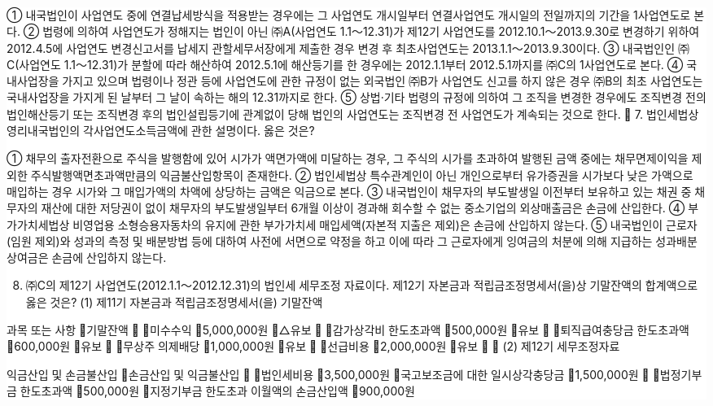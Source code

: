 ① 내국법인이 사업연도 중에 연결납세방식을 적용받는 경우에는 그 사업연도 개시일부터 연결사업연도 개시일의 전일까지의 기간을 1사업연도로 본다. 
② 법령에 의하여 사업연도가 정해지는 법인이 아닌 ㈜A(사업연도 1.1～12.31)가 제12기 사업연도를 2012.10.1～2013.9.30로 변경하기 위하여 2012.4.5에 사업연도 변경신고서를 납세지 관할세무서장에게 제출한 경우 변경 후 최초사업연도는 2013.1.1～2013.9.30이다.
③ 내국법인인 ㈜C(사업연도 1.1～12.31)가 분할에 따라 해산하여 2012.5.1에 해산등기를 한 경우에는 2012.1.1부터 2012.5.1까지를 ㈜C의 1사업연도로 본다.
④ 국내사업장을 가지고 있으며 법령이나 정관 등에 사업연도에 관한 규정이 없는 외국법인 ㈜B가 사업연도 신고를 하지 않은 경우 ㈜B의 최초 사업연도는 국내사업장을 가지게 된 날부터 그 날이 속하는 해의 12.31까지로 한다.
⑤ 상법·기타 법령의 규정에 의하여 그 조직을 변경한 경우에도 조직변경 전의 법인해산등기 또는 조직변경 후의 법인설립등기에 관계없이 당해 법인의 사업연도는 조직변경 전 사업연도가 계속되는 것으로 한다.

 7. 법인세법상 영리내국법인의 각사업연도소득금액에 관한 설명이다. 옳은 것은?

① 채무의 출자전환으로 주식을 발행함에 있어 시가가 액면가액에 미달하는 경우, 그 주식의 시가를 초과하여 발행된 금액 중에는 채무면제이익을 제외한 주식발행액면초과액만큼의 익금불산입항목이 존재한다.
② 법인세법상 특수관계인이 아닌 개인으로부터 유가증권을 시가보다 낮은 가액으로 매입하는 경우 시가와 그 매입가액의 차액에 상당하는 금액은 익금으로 본다.
③ 내국법인이 채무자의 부도발생일 이전부터 보유하고 있는 채권 중 채무자의 재산에 대한 저당권이 없이 채무자의 부도발생일부터 6개월 이상이 경과해 회수할 수 없는 중소기업의 외상매출금은 손금에 산입한다.
④ 부가가치세법상 비영업용 소형승용자동차의 유지에 관한 부가가치세 매입세액(자본적 지출은 제외)은 손금에 산입하지 않는다.
⑤ 내국법인이 근로자(임원 제외)와 성과의 측정 및 배분방법 등에 대하여 사전에 서면으로 약정을 하고 이에 따라 그 근로자에게 잉여금의 처분에 의해 지급하는 성과배분상여금은 손금에 산입하지 않는다.


 8. ㈜C의 제12기 사업연도(2012.1.1～2012.12.31)의 법인세 세무조정 자료이다. 제12기 자본금과 적립금조정명세서(을)상 기말잔액의 합계액으로 옳은 것은?
(1) 제11기 자본금과 적립금조정명세서(을) 기말잔액

과목 또는 사항
기말잔액

미수수익
5,000,000원
△유보

감가상각비 한도초과액
500,000원
유보

퇴직급여충당금 한도초과액
600,000원
유보

무상주 의제배당
1,000,000원
유보

선급비용
2,000,000원
유보


(2) 제12기 세무조정자료

익금산입 및 손금불산입
손금산입 및 익금불산입

법인세비용
3,500,000원
국고보조금에 대한 
일시상각충당금
1,500,000원

법정기부금
한도초과액
500,000원
지정기부금 한도초과 
이월액의 손금산입액
900,000원
